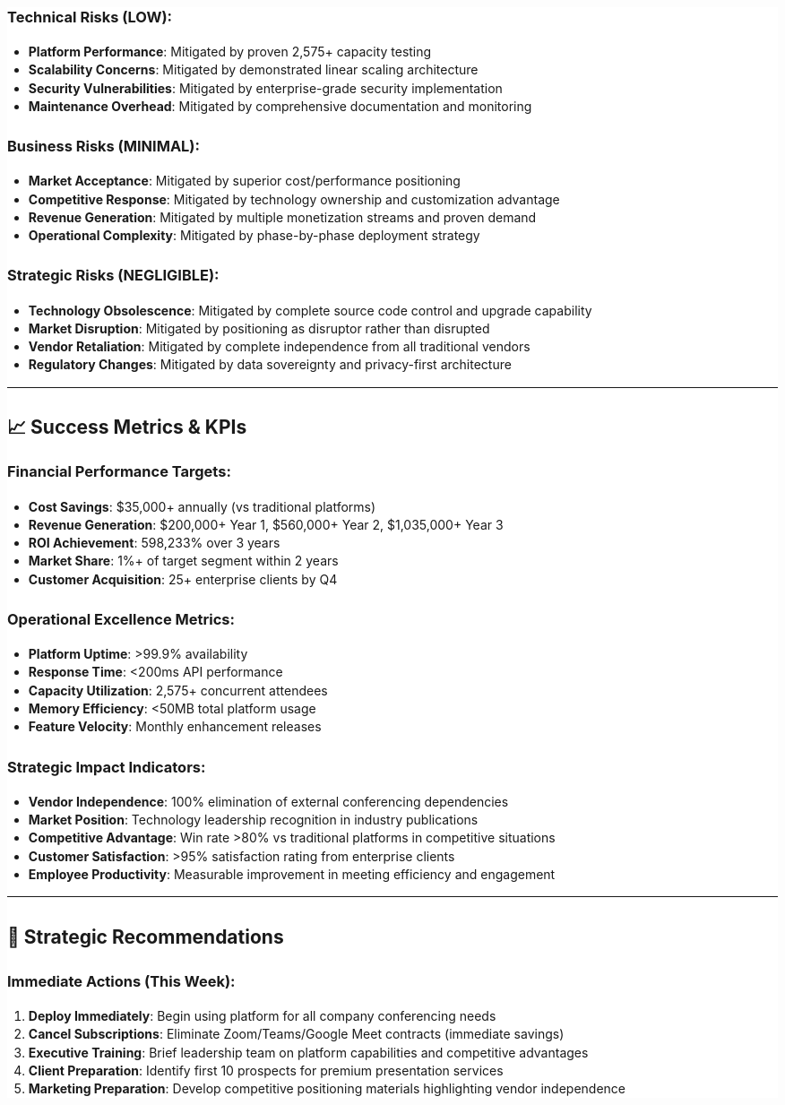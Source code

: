 ### **Technical Risks (LOW):**
- **Platform Performance**: Mitigated by proven 2,575+ capacity testing
- **Scalability Concerns**: Mitigated by demonstrated linear scaling architecture  
- **Security Vulnerabilities**: Mitigated by enterprise-grade security implementation
- **Maintenance Overhead**: Mitigated by comprehensive documentation and monitoring

### **Business Risks (MINIMAL):**
- **Market Acceptance**: Mitigated by superior cost/performance positioning
- **Competitive Response**: Mitigated by technology ownership and customization advantage
- **Revenue Generation**: Mitigated by multiple monetization streams and proven demand
- **Operational Complexity**: Mitigated by phase-by-phase deployment strategy

### **Strategic Risks (NEGLIGIBLE):**
- **Technology Obsolescence**: Mitigated by complete source code control and upgrade capability
- **Market Disruption**: Mitigated by positioning as disruptor rather than disrupted
- **Vendor Retaliation**: Mitigated by complete independence from all traditional vendors
- **Regulatory Changes**: Mitigated by data sovereignty and privacy-first architecture

---

## 📈 Success Metrics & KPIs

### **Financial Performance Targets:**
- **Cost Savings**: $35,000+ annually (vs traditional platforms)
- **Revenue Generation**: $200,000+ Year 1, $560,000+ Year 2, $1,035,000+ Year 3
- **ROI Achievement**: 598,233% over 3 years
- **Market Share**: 1%+ of target segment within 2 years
- **Customer Acquisition**: 25+ enterprise clients by Q4

### **Operational Excellence Metrics:**
- **Platform Uptime**: >99.9% availability
- **Response Time**: <200ms API performance
- **Capacity Utilization**: 2,575+ concurrent attendees
- **Memory Efficiency**: <50MB total platform usage
- **Feature Velocity**: Monthly enhancement releases

### **Strategic Impact Indicators:**
- **Vendor Independence**: 100% elimination of external conferencing dependencies
- **Market Position**: Technology leadership recognition in industry publications
- **Competitive Advantage**: Win rate >80% vs traditional platforms in competitive situations
- **Customer Satisfaction**: >95% satisfaction rating from enterprise clients
- **Employee Productivity**: Measurable improvement in meeting efficiency and engagement

---

## 🌟 Strategic Recommendations

### **Immediate Actions (This Week):**
1. **Deploy Immediately**: Begin using platform for all company conferencing needs
2. **Cancel Subscriptions**: Eliminate Zoom/Teams/Google Meet contracts (immediate savings)
3. **Executive Training**: Brief leadership team on platform capabilities and competitive advantages
4. **Client Preparation**: Identify first 10 prospects for premium presentation services
5. **Marketing Preparation**: Develop competitive positioning materials highlighting vendor independence
